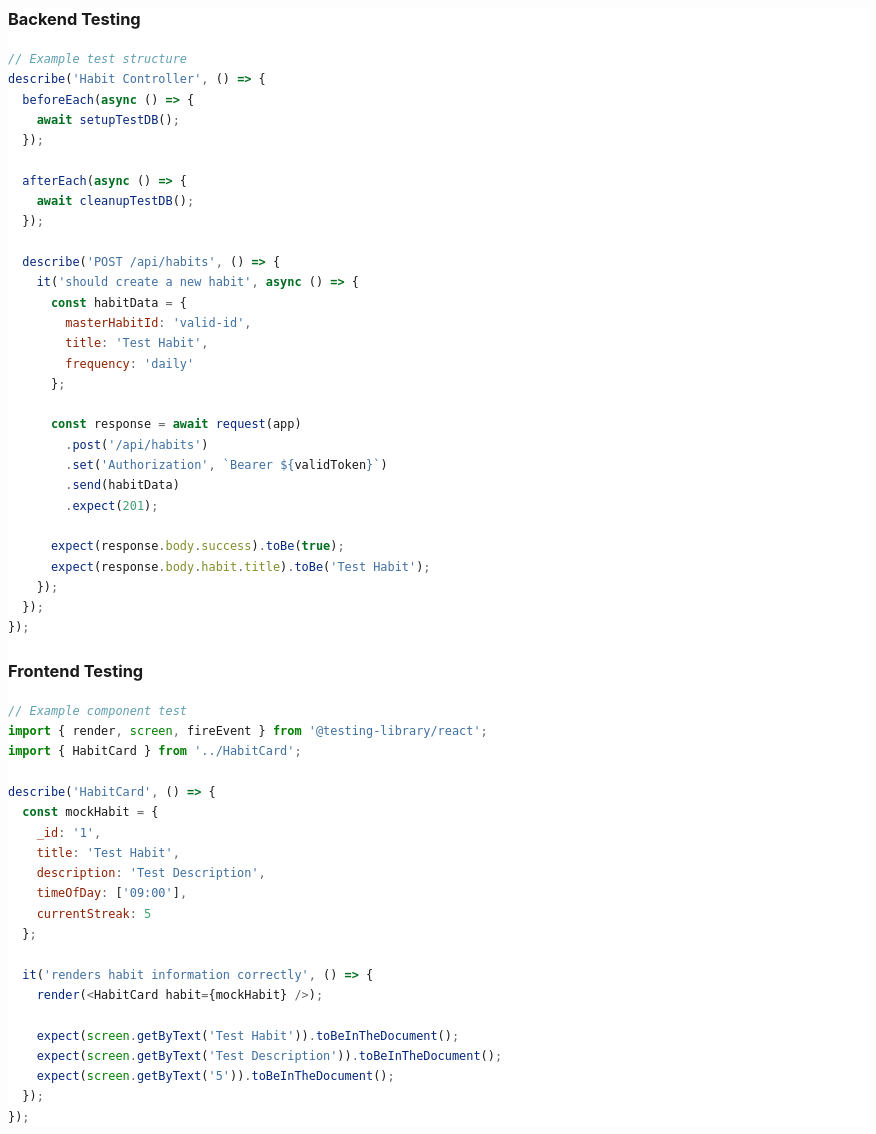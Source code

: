 ### Backend Testing
```javascript
// Example test structure
describe('Habit Controller', () => {
  beforeEach(async () => {
    await setupTestDB();
  });
  
  afterEach(async () => {
    await cleanupTestDB();
  });
  
  describe('POST /api/habits', () => {
    it('should create a new habit', async () => {
      const habitData = {
        masterHabitId: 'valid-id',
        title: 'Test Habit',
        frequency: 'daily'
      };
      
      const response = await request(app)
        .post('/api/habits')
        .set('Authorization', `Bearer ${validToken}`)
        .send(habitData)
        .expect(201);
      
      expect(response.body.success).toBe(true);
      expect(response.body.habit.title).toBe('Test Habit');
    });
  });
});
```

### Frontend Testing
```javascript
// Example component test
import { render, screen, fireEvent } from '@testing-library/react';
import { HabitCard } from '../HabitCard';

describe('HabitCard', () => {
  const mockHabit = {
    _id: '1',
    title: 'Test Habit',
    description: 'Test Description',
    timeOfDay: ['09:00'],
    currentStreak: 5
  };
  
  it('renders habit information correctly', () => {
    render(<HabitCard habit={mockHabit} />);
    
    expect(screen.getByText('Test Habit')).toBeInTheDocument();
    expect(screen.getByText('Test Description')).toBeInTheDocument();
    expect(screen.getByText('5')).toBeInTheDocument();
  });
});
```

